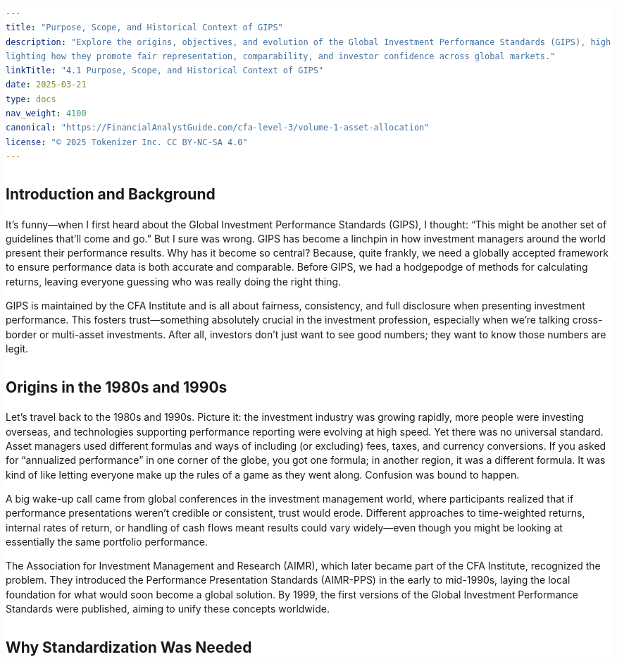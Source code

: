 ```yaml
---
title: "Purpose, Scope, and Historical Context of GIPS"
description: "Explore the origins, objectives, and evolution of the Global Investment Performance Standards (GIPS), highlighting how they promote fair representation, comparability, and investor confidence across global markets."
linkTitle: "4.1 Purpose, Scope, and Historical Context of GIPS"
date: 2025-03-21
type: docs
nav_weight: 4100
canonical: "https://FinancialAnalystGuide.com/cfa-level-3/volume-1-asset-allocation"
license: "© 2025 Tokenizer Inc. CC BY-NC-SA 4.0"
---
```


## Introduction and Background

It’s funny—when I first heard about the Global Investment Performance Standards (GIPS), I thought: “This might be another set of guidelines that’ll come and go.” But I sure was wrong. GIPS has become a linchpin in how investment managers around the world present their performance results. Why has it become so central? Because, quite frankly, we need a globally accepted framework to ensure performance data is both accurate and comparable. Before GIPS, we had a hodgepodge of methods for calculating returns, leaving everyone guessing who was really doing the right thing.

GIPS is maintained by the CFA Institute and is all about fairness, consistency, and full disclosure when presenting investment performance. This fosters trust—something absolutely crucial in the investment profession, especially when we’re talking cross-border or multi-asset investments. After all, investors don’t just want to see good numbers; they want to know those numbers are legit.

## Origins in the 1980s and 1990s

Let’s travel back to the 1980s and 1990s. Picture it: the investment industry was growing rapidly, more people were investing overseas, and technologies supporting performance reporting were evolving at high speed. Yet there was no universal standard. Asset managers used different formulas and ways of including (or excluding) fees, taxes, and currency conversions. If you asked for “annualized performance” in one corner of the globe, you got one formula; in another region, it was a different formula. It was kind of like letting everyone make up the rules of a game as they went along. Confusion was bound to happen.

A big wake-up call came from global conferences in the investment management world, where participants realized that if performance presentations weren’t credible or consistent, trust would erode. Different approaches to time-weighted returns, internal rates of return, or handling of cash flows meant results could vary widely—even though you might be looking at essentially the same portfolio performance.

The Association for Investment Management and Research (AIMR), which later became part of the CFA Institute, recognized the problem. They introduced the Performance Presentation Standards (AIMR-PPS) in the early to mid-1990s, laying the local foundation for what would soon become a global solution. By 1999, the first versions of the Global Investment Performance Standards were published, aiming to unify these concepts worldwide.

## Why Standardization Was Needed
